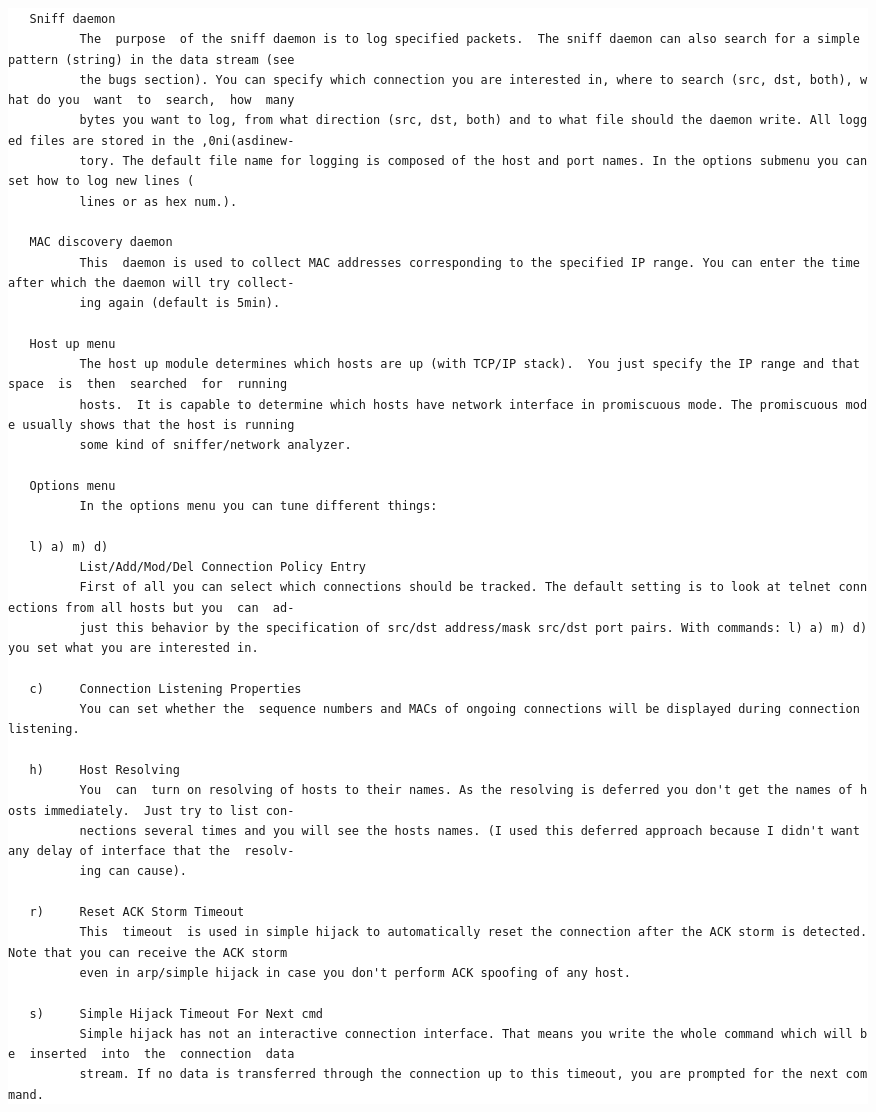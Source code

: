       Sniff daemon
              The  purpose  of the sniff daemon is to log specified packets.  The sniff daemon can also search for a simple pattern (string) in the data stream (see
              the bugs section). You can specify which connection you are interested in, where to search (src, dst, both), what do you  want  to  search,  how  many
              bytes you want to log, from what direction (src, dst, both) and to what file should the daemon write. All logged files are stored in the ,0ni(asdinew-
              tory. The default file name for logging is composed of the host and port names. In the options submenu you can set how to log new lines (
              lines or as hex num.).

       MAC discovery daemon
              This  daemon is used to collect MAC addresses corresponding to the specified IP range. You can enter the time after which the daemon will try collect‐
              ing again (default is 5min).

       Host up menu
              The host up module determines which hosts are up (with TCP/IP stack).  You just specify the IP range and that  space  is  then  searched  for  running
              hosts.  It is capable to determine which hosts have network interface in promiscuous mode. The promiscuous mode usually shows that the host is running
              some kind of sniffer/network analyzer.

       Options menu
              In the options menu you can tune different things:

       l) a) m) d)
              List/Add/Mod/Del Connection Policy Entry
              First of all you can select which connections should be tracked. The default setting is to look at telnet connections from all hosts but you  can  ad‐
              just this behavior by the specification of src/dst address/mask src/dst port pairs. With commands: l) a) m) d) you set what you are interested in.

       c)     Connection Listening Properties
              You can set whether the  sequence numbers and MACs of ongoing connections will be displayed during connection listening.

       h)     Host Resolving
              You  can  turn on resolving of hosts to their names. As the resolving is deferred you don't get the names of hosts immediately.  Just try to list con‐
              nections several times and you will see the hosts names. (I used this deferred approach because I didn't want any delay of interface that the  resolv‐
              ing can cause).

       r)     Reset ACK Storm Timeout
              This  timeout  is used in simple hijack to automatically reset the connection after the ACK storm is detected. Note that you can receive the ACK storm
              even in arp/simple hijack in case you don't perform ACK spoofing of any host.

       s)     Simple Hijack Timeout For Next cmd
              Simple hijack has not an interactive connection interface. That means you write the whole command which will be  inserted  into  the  connection  data
              stream. If no data is transferred through the connection up to this timeout, you are prompted for the next command.
